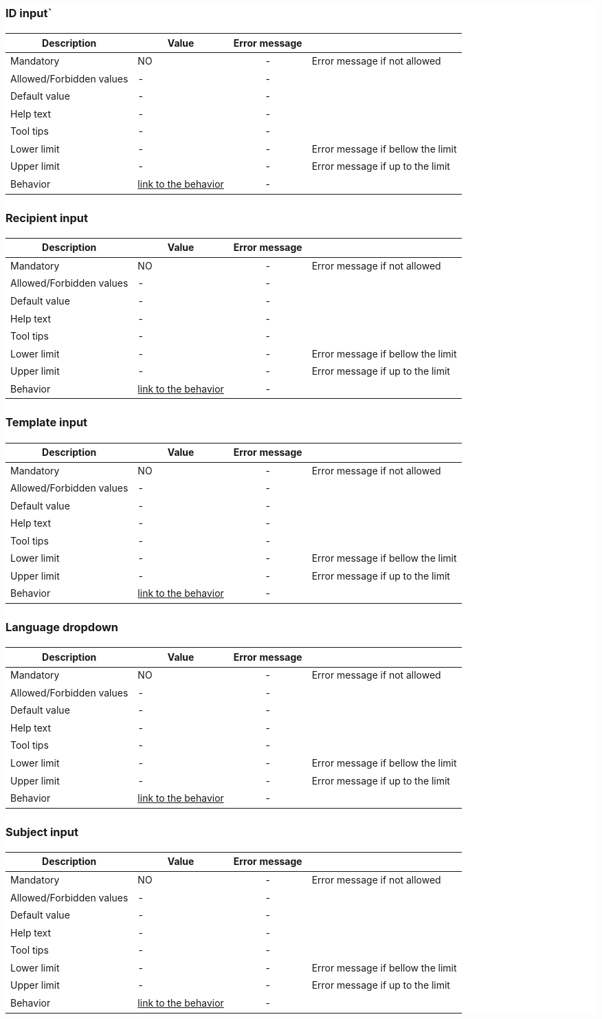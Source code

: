 ### ID input\`

<table><thead><tr><th>Description</th><th>Value</th><th align="center">Error message</th><th data-hidden></th></tr></thead><tbody><tr><td>Mandatory</td><td>NO</td><td align="center">-</td><td>Error message if not allowed</td></tr><tr><td>Allowed/Forbidden values</td><td>-</td><td align="center">-</td><td></td></tr><tr><td>Default value</td><td>-</td><td align="center">-</td><td></td></tr><tr><td>Help text</td><td>-</td><td align="center">-</td><td></td></tr><tr><td>Tool tips</td><td>-</td><td align="center">-</td><td></td></tr><tr><td>Lower limit</td><td>-</td><td align="center">-</td><td>Error message if bellow the limit</td></tr><tr><td>Upper limit</td><td>-</td><td align="center">-</td><td>Error message if up to the limit</td></tr><tr><td>Behavior</td><td><a href="e-mail.md#id-input-behavior">link to the behavior</a></td><td align="center">-</td><td></td></tr></tbody></table>

### Recipient input

<table><thead><tr><th>Description</th><th>Value</th><th align="center">Error message</th><th data-hidden></th></tr></thead><tbody><tr><td>Mandatory</td><td>NO</td><td align="center">-</td><td>Error message if not allowed</td></tr><tr><td>Allowed/Forbidden values</td><td>-</td><td align="center">-</td><td></td></tr><tr><td>Default value</td><td>-</td><td align="center">-</td><td></td></tr><tr><td>Help text</td><td>-</td><td align="center">-</td><td></td></tr><tr><td>Tool tips</td><td>-</td><td align="center">-</td><td></td></tr><tr><td>Lower limit</td><td>-</td><td align="center">-</td><td>Error message if bellow the limit</td></tr><tr><td>Upper limit</td><td>-</td><td align="center">-</td><td>Error message if up to the limit</td></tr><tr><td>Behavior</td><td><a href="e-mail.md#recipient-input-behavior">link to the behavior</a></td><td align="center">-</td><td></td></tr></tbody></table>

### Template input

<table><thead><tr><th>Description</th><th>Value</th><th align="center">Error message</th><th data-hidden></th></tr></thead><tbody><tr><td>Mandatory</td><td>NO</td><td align="center">-</td><td>Error message if not allowed</td></tr><tr><td>Allowed/Forbidden values</td><td>-</td><td align="center">-</td><td></td></tr><tr><td>Default value</td><td>-</td><td align="center">-</td><td></td></tr><tr><td>Help text</td><td>-</td><td align="center">-</td><td></td></tr><tr><td>Tool tips</td><td>-</td><td align="center">-</td><td></td></tr><tr><td>Lower limit</td><td>-</td><td align="center">-</td><td>Error message if bellow the limit</td></tr><tr><td>Upper limit</td><td>-</td><td align="center">-</td><td>Error message if up to the limit</td></tr><tr><td>Behavior</td><td><a href="e-mail.md#template-input-behavior">link to the behavior</a></td><td align="center">-</td><td></td></tr></tbody></table>

### Language dropdown

<table><thead><tr><th>Description</th><th>Value</th><th align="center">Error message</th><th data-hidden></th></tr></thead><tbody><tr><td>Mandatory</td><td>NO</td><td align="center">-</td><td>Error message if not allowed</td></tr><tr><td>Allowed/Forbidden values</td><td>-</td><td align="center">-</td><td></td></tr><tr><td>Default value</td><td>-</td><td align="center">-</td><td></td></tr><tr><td>Help text</td><td>-</td><td align="center">-</td><td></td></tr><tr><td>Tool tips</td><td>-</td><td align="center">-</td><td></td></tr><tr><td>Lower limit</td><td>-</td><td align="center">-</td><td>Error message if bellow the limit</td></tr><tr><td>Upper limit</td><td>-</td><td align="center">-</td><td>Error message if up to the limit</td></tr><tr><td>Behavior</td><td><a href="e-mail.md#language-dropdown-behavior">link to the behavior</a></td><td align="center">-</td><td></td></tr></tbody></table>

### Subject input

<table><thead><tr><th>Description</th><th>Value</th><th align="center">Error message</th><th data-hidden></th></tr></thead><tbody><tr><td>Mandatory</td><td>NO</td><td align="center">-</td><td>Error message if not allowed</td></tr><tr><td>Allowed/Forbidden values</td><td>-</td><td align="center">-</td><td></td></tr><tr><td>Default value</td><td>-</td><td align="center">-</td><td></td></tr><tr><td>Help text</td><td>-</td><td align="center">-</td><td></td></tr><tr><td>Tool tips</td><td>-</td><td align="center">-</td><td></td></tr><tr><td>Lower limit</td><td>-</td><td align="center">-</td><td>Error message if bellow the limit</td></tr><tr><td>Upper limit</td><td>-</td><td align="center">-</td><td>Error message if up to the limit</td></tr><tr><td>Behavior</td><td><a href="e-mail.md#subject-input-behavior">link to the behavior</a></td><td align="center">-</td><td></td></tr></tbody></table>
